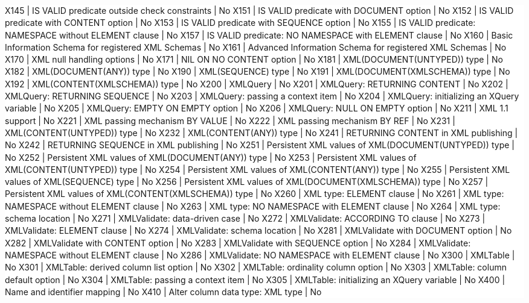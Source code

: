 X145 | IS VALID predicate outside check constraints | No
X151 | IS VALID predicate with DOCUMENT option | No
X152 | IS VALID predicate with CONTENT option | No
X153 | IS VALID predicate with SEQUENCE option | No
X155 | IS VALID predicate: NAMESPACE without ELEMENT clause | No
X157 | IS VALID predicate: NO NAMESPACE with ELEMENT clause | No
X160 | Basic Information Schema for registered XML Schemas | No
X161 | Advanced Information Schema for registered XML Schemas | No
X170 | XML null handling options | No
X171 | NIL ON NO CONTENT option | No
X181 | XML(DOCUMENT(UNTYPED)) type | No
X182 | XML(DOCUMENT(ANY)) type | No
X190 | XML(SEQUENCE) type | No
X191 | XML(DOCUMENT(XMLSCHEMA)) type | No
X192 | XML(CONTENT(XMLSCHEMA)) type | No
X200 | XMLQuery | No
X201 | XMLQuery: RETURNING CONTENT | No
X202 | XMLQuery: RETURNING SEQUENCE | No
X203 | XMLQuery: passing a context item | No
X204 | XMLQuery: initializing an XQuery variable | No
X205 | XMLQuery: EMPTY ON EMPTY option | No
X206 | XMLQuery: NULL ON EMPTY option | No
X211 | XML 1.1 support | No
X221 | XML passing mechanism BY VALUE | No
X222 | XML passing mechanism BY REF | No
X231 | XML(CONTENT(UNTYPED)) type | No
X232 | XML(CONTENT(ANY)) type | No
X241 | RETURNING CONTENT in XML publishing | No
X242 | RETURNING SEQUENCE in XML publishing | No
X251 | Persistent XML values of XML(DOCUMENT(UNTYPED)) type | No
X252 | Persistent XML values of XML(DOCUMENT(ANY)) type | No
X253 | Persistent XML values of XML(CONTENT(UNTYPED)) type | No
X254 | Persistent XML values of XML(CONTENT(ANY)) type | No
X255 | Persistent XML values of XML(SEQUENCE) type | No
X256 | Persistent XML values of XML(DOCUMENT(XMLSCHEMA)) type | No
X257 | Persistent XML values of XML(CONTENT(XMLSCHEMA)) type | No
X260 | XML type: ELEMENT clause | No
X261 | XML type: NAMESPACE without ELEMENT clause | No
X263 | XML type: NO NAMESPACE with ELEMENT clause | No
X264 | XML type: schema location | No
X271 | XMLValidate: data-driven case | No
X272 | XMLValidate: ACCORDING TO clause | No
X273 | XMLValidate: ELEMENT clause | No
X274 | XMLValidate: schema location | No
X281 | XMLValidate with DOCUMENT option | No
X282 | XMLValidate with CONTENT option | No
X283 | XMLValidate with SEQUENCE option | No
X284 | XMLValidate: NAMESPACE without ELEMENT clause | No
X286 | XMLValidate: NO NAMESPACE with ELEMENT clause | No
X300 | XMLTable | No
X301 | XMLTable: derived column list option | No
X302 | XMLTable: ordinality column option | No
X303 | XMLTable: column default option | No
X304 | XMLTable: passing a context item | No
X305 | XMLTable: initializing an XQuery variable | No
X400 | Name and identifier mapping | No
X410 | Alter column data type: XML type | No

